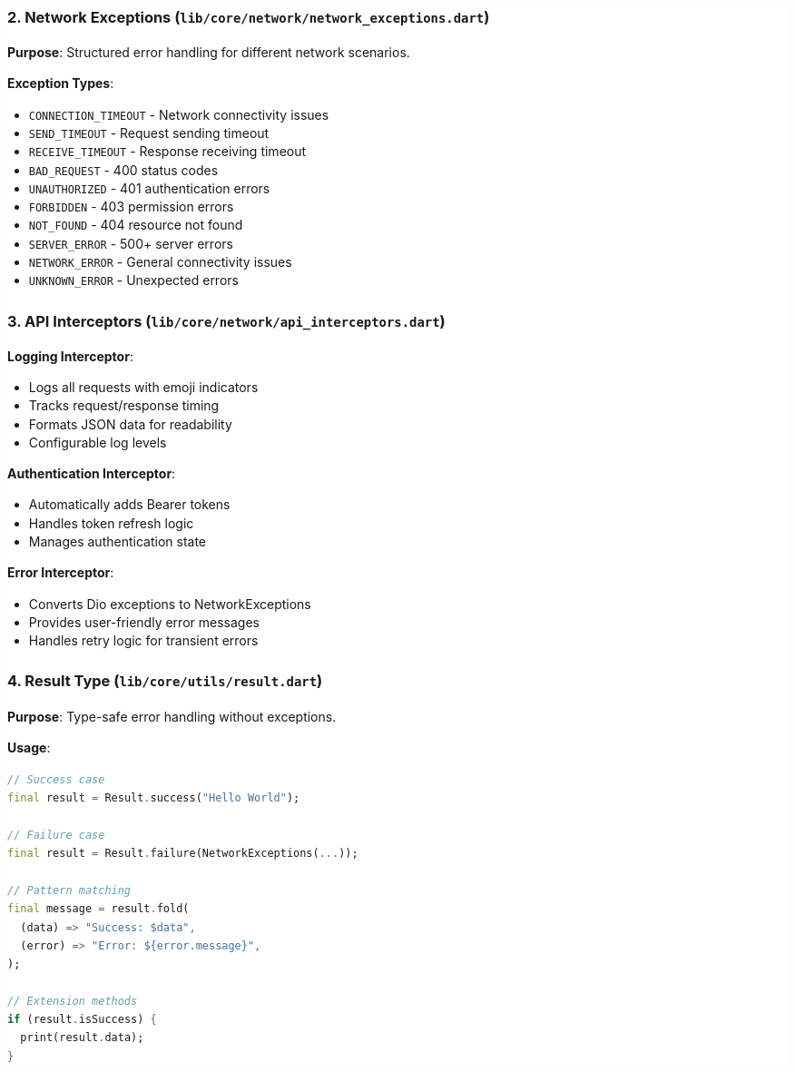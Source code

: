 ### 2. Network Exceptions (`lib/core/network/network_exceptions.dart`)

**Purpose**: Structured error handling for different network scenarios.

**Exception Types**:

- `CONNECTION_TIMEOUT` - Network connectivity issues
- `SEND_TIMEOUT` - Request sending timeout
- `RECEIVE_TIMEOUT` - Response receiving timeout
- `BAD_REQUEST` - 400 status codes
- `UNAUTHORIZED` - 401 authentication errors
- `FORBIDDEN` - 403 permission errors
- `NOT_FOUND` - 404 resource not found
- `SERVER_ERROR` - 500+ server errors
- `NETWORK_ERROR` - General connectivity issues
- `UNKNOWN_ERROR` - Unexpected errors

### 3. API Interceptors (`lib/core/network/api_interceptors.dart`)

**Logging Interceptor**:

- Logs all requests with emoji indicators
- Tracks request/response timing
- Formats JSON data for readability
- Configurable log levels

**Authentication Interceptor**:

- Automatically adds Bearer tokens
- Handles token refresh logic
- Manages authentication state

**Error Interceptor**:

- Converts Dio exceptions to NetworkExceptions
- Provides user-friendly error messages
- Handles retry logic for transient errors

### 4. Result Type (`lib/core/utils/result.dart`)

**Purpose**: Type-safe error handling without exceptions.

**Usage**:

```dart
// Success case
final result = Result.success("Hello World");

// Failure case
final result = Result.failure(NetworkExceptions(...));

// Pattern matching
final message = result.fold(
  (data) => "Success: $data",
  (error) => "Error: ${error.message}",
);

// Extension methods
if (result.isSuccess) {
  print(result.data);
}
```
